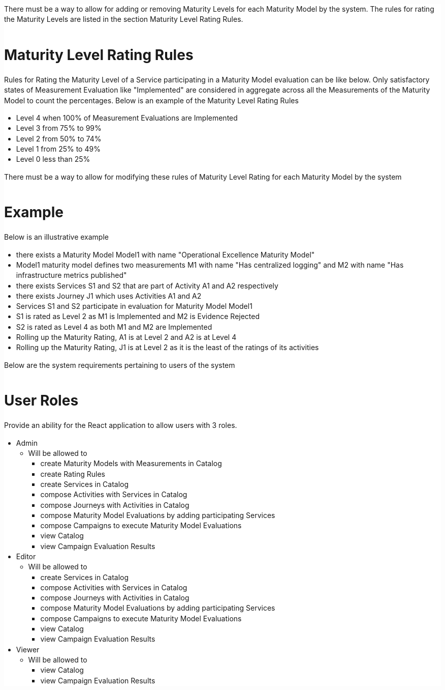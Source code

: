 There must be a way to allow for adding or removing Maturity Levels for each Maturity Model by the system.
The rules for rating the Maturity Levels are listed in the section Maturity Level Rating Rules.

# Maturity Level Rating Rules
Rules for Rating the Maturity Level of a Service participating in a Maturity Model evaluation can be like below. Only satisfactory states of Measurement Evaluation like "Implemented" are considered in aggregate across all the Measurements of the Maturity Model to count the percentages. 
Below is an example of the Maturity Level Rating Rules
- Level 4 when 100% of Measurement Evaluations are Implemented
- Level 3 from 75% to 99% 
- Level 2 from 50% to 74% 
- Level 1 from 25% to 49% 
- Level 0 less than 25%

There must be a way to allow for modifying these rules of Maturity Level Rating for each Maturity Model by the system

# Example
Below is an illustrative example 
- there exists a Maturity Model Model1 with name "Operational Excellence Maturity Model" 
- Model1 maturity model defines two measurements M1 with name "Has centralized logging" and M2 with name "Has infrastructure metrics published"
- there exists Services S1 and S2 that are part of Activity A1 and A2 respectively
- there exists Journey J1 which uses Activities A1 and A2 
- Services S1 and S2 participate in evaluation for Maturity Model Model1 
- S1 is rated as Level 2 as M1 is Implemented and M2 is Evidence Rejected
- S2 is rated as Level 4 as both M1 and M2 are Implemented
- Rolling up the Maturity Rating, A1 is at Level 2 and A2 is at Level 4
- Rolling up the Maturity Rating, J1 is at Level 2 as it is the least of the ratings of its activities


Below are the system requirements pertaining to users of the system

# User Roles
Provide an ability for the React application to allow users with 3 roles. 
- Admin
   - Will be allowed to 
       - create Maturity Models with Measurements in Catalog
       - create Rating Rules 
       - create Services in Catalog
       - compose Activities with Services in Catalog
       - compose Journeys with Activities in Catalog
       - compose Maturity Model Evaluations by adding participating Services
       - compose Campaigns to execute Maturity Model Evaluations
       - view Catalog
       - view Campaign Evaluation Results
- Editor
   - Will be allowed to 
       - create Services in Catalog
       - compose Activities with Services in Catalog
       - compose Journeys with Activities in Catalog
       - compose Maturity Model Evaluations by adding participating Services
       - compose Campaigns to execute Maturity Model Evaluations
       - view Catalog
       - view Campaign Evaluation Results
- Viewer
   - Will be allowed to 
       - view Catalog
       - view Campaign Evaluation Results
